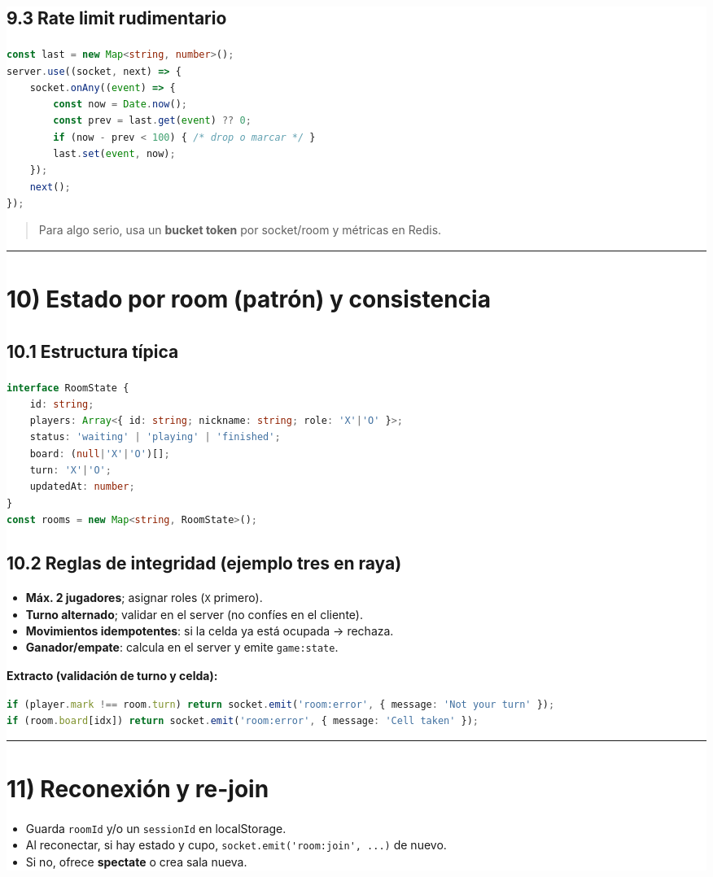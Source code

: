## 9.3 Rate limit rudimentario
```ts
const last = new Map<string, number>();
server.use((socket, next) => {
    socket.onAny((event) => {
        const now = Date.now();
        const prev = last.get(event) ?? 0;
        if (now - prev < 100) { /* drop o marcar */ }
        last.set(event, now);
    });
    next();
});
```

> Para algo serio, usa un **bucket token** por socket/room y métricas en Redis.

---

# 10) Estado por room (patrón) y consistencia

## 10.1 Estructura típica
```ts
interface RoomState {
    id: string;
    players: Array<{ id: string; nickname: string; role: 'X'|'O' }>;
    status: 'waiting' | 'playing' | 'finished';
    board: (null|'X'|'O')[];
    turn: 'X'|'O';
    updatedAt: number;
}
const rooms = new Map<string, RoomState>();
```

## 10.2 Reglas de integridad (ejemplo tres en raya)
- **Máx. 2 jugadores**; asignar roles (`X` primero).
- **Turno alternado**; validar en el server (no confíes en el cliente).
- **Movimientos idempotentes**: si la celda ya está ocupada → rechaza.
- **Ganador/empate**: calcula en el server y emite `game:state`.

**Extracto (validación de turno y celda):**
```ts
if (player.mark !== room.turn) return socket.emit('room:error', { message: 'Not your turn' });
if (room.board[idx]) return socket.emit('room:error', { message: 'Cell taken' });
```

---

# 11) Reconexión y re-join
- Guarda `roomId` y/o un `sessionId` en localStorage.
- Al reconectar, si hay estado y cupo, `socket.emit('room:join', ...)` de nuevo.
- Si no, ofrece **spectate** o crea sala nueva.
